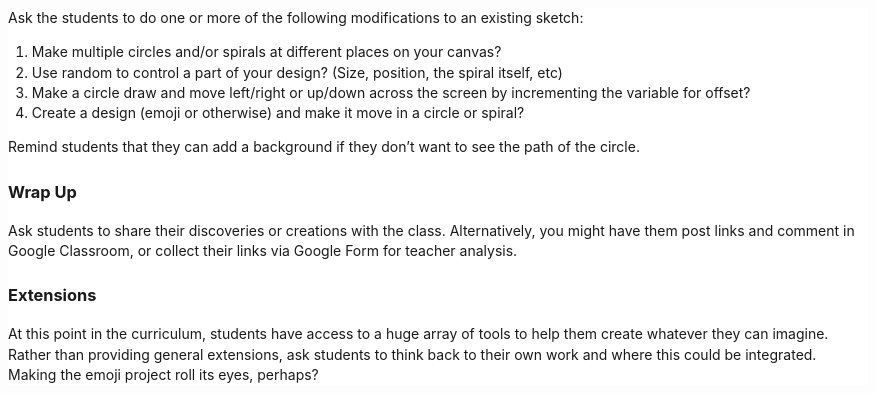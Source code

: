 Ask the students to do one or more of the following modifications to an existing sketch:

1. Make multiple circles and/or spirals at different places on your canvas?&#x20;
2. Use random to control a part of your design? (Size, position, the spiral itself, etc)&#x20;
3. Make a circle draw and move left/right or up/down across the screen by incrementing the variable for offset?&#x20;
4. Create a design (emoji or otherwise) and make it move in a circle or spiral?

Remind students that they can add a background if they don’t want to see the path of the circle.

### Wrap Up

Ask students to share their discoveries or creations with the class. Alternatively, you might have them post links and comment in Google Classroom, or collect their links via Google Form for teacher analysis.

### Extensions

At this point in the curriculum, students have access to a huge array of tools to help them create whatever they can imagine. Rather than providing general extensions, ask students to think back to their own work and where this could be integrated. Making the emoji project roll its eyes, perhaps?
